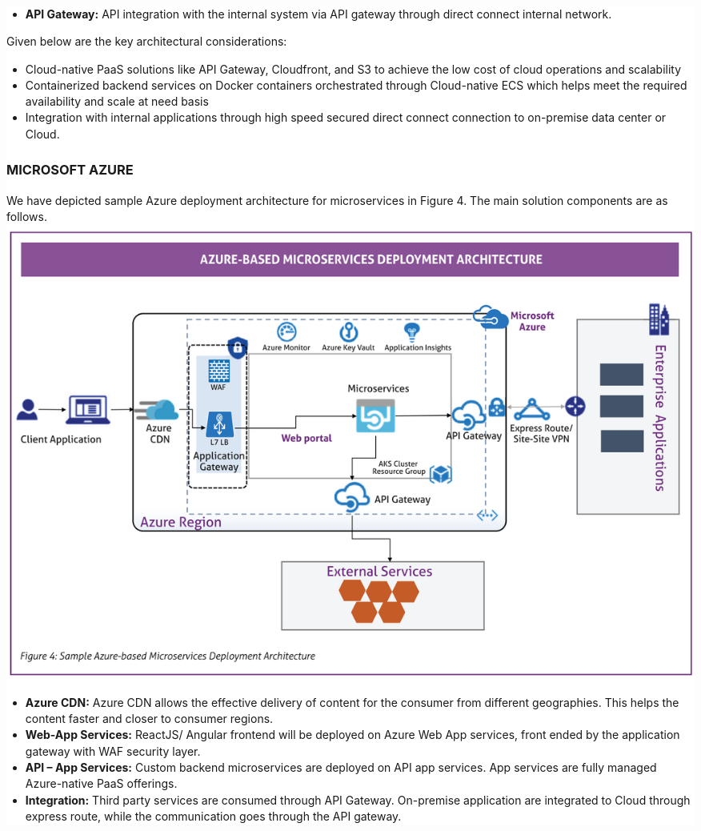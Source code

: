 - **API Gateway:** API integration with the internal system via API gateway through direct connect internal network. 
  
Given below are the key architectural considerations:
- Cloud-native PaaS solutions like API Gateway, Cloudfront, and S3 to achieve the low cost of cloud operations and scalability
- Containerized backend services on Docker containers orchestrated through Cloud-native ECS which helps meet the  required availability and scale at need basis
- Integration with internal applications through high speed secured direct connect connection to on-premise data center or Cloud. 


### MICROSOFT AZURE

We have depicted sample Azure deployment architecture for microservices in Figure 4. The main solution components are as follows.
![alt text](image-3.png)

- **Azure CDN:** Azure CDN allows the effective delivery of content for the consumer from different geographies. This helps the content faster and closer to consumer regions.
- **Web-App Services:** ReactJS/ Angular frontend will be deployed on Azure Web App services, front ended by the application gateway with WAF security layer.
- **API – App Services:** Custom backend microservices are deployed on API app services. App services are fully managed  Azure-native PaaS offerings. 
- **Integration:** Third party services are consumed through API Gateway. On-premise application are integrated to Cloud  through express route, while the communication goes through the API gateway. 
